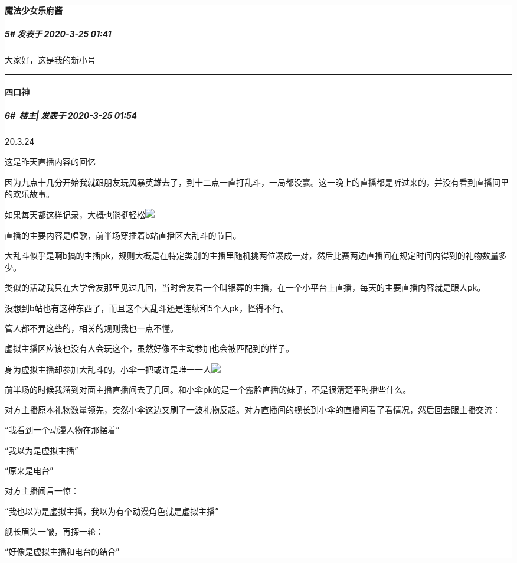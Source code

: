 ####  魔法少女乐府酱  
##### 5#       发表于 2020-3-25 01:41




大家好，这是我的新小号







-----

####  四口神  
##### 6#         楼主| 发表于 2020-3-25 01:54




20.3.24

这是昨天直播内容的回忆

因为九点十几分开始我就跟朋友玩风暴英雄去了，到十二点一直打乱斗，一局都没赢。这一晚上的直播都是听过来的，并没有看到直播间里的欢乐故事。

如果每天都这样记录，大概也能挺轻松<img src="https://static.saraba1st.com/image/smiley/face2017/067.png" referrerpolicy="no-referrer">


直播的主要内容是唱歌，前半场穿插着b站直播区大乱斗的节目。

大乱斗似乎是啊b搞的主播pk，规则大概是在特定类别的主播里随机挑两位凑成一对，然后比赛两边直播间在规定时间内得到的礼物数量多少。

类似的活动我只在大学舍友那里见过几回，当时舍友看一个叫银葬的主播，在一个小平台上直播，每天的主要直播内容就是跟人pk。

没想到b站也有这种东西了，而且这个大乱斗还是连续和5个人pk，怪得不行。

管人都不弄这些的，相关的规则我也一点不懂。

虚拟主播区应该也没有人会玩这个，虽然好像不主动参加也会被匹配到的样子。

身为虚拟主播却参加大乱斗的，小伞一把或许是唯一一人<img src="https://static.saraba1st.com/image/smiley/face2017/068.png" referrerpolicy="no-referrer">


前半场的时候我溜到对面主播直播间去了几回。和小伞pk的是一个露脸直播的妹子，不是很清楚平时播些什么。

对方主播原本礼物数量领先，突然小伞这边又刷了一波礼物反超。对方直播间的舰长到小伞的直播间看了看情况，然后回去跟主播交流：

“我看到一个动漫人物在那摆着”

“我以为是虚拟主播”

“原来是电台”


对方主播闻言一惊：

“我也以为是虚拟主播，我以为有个动漫角色就是虚拟主播”


舰长眉头一皱，再探一轮：

“好像是虚拟主播和电台的结合”
